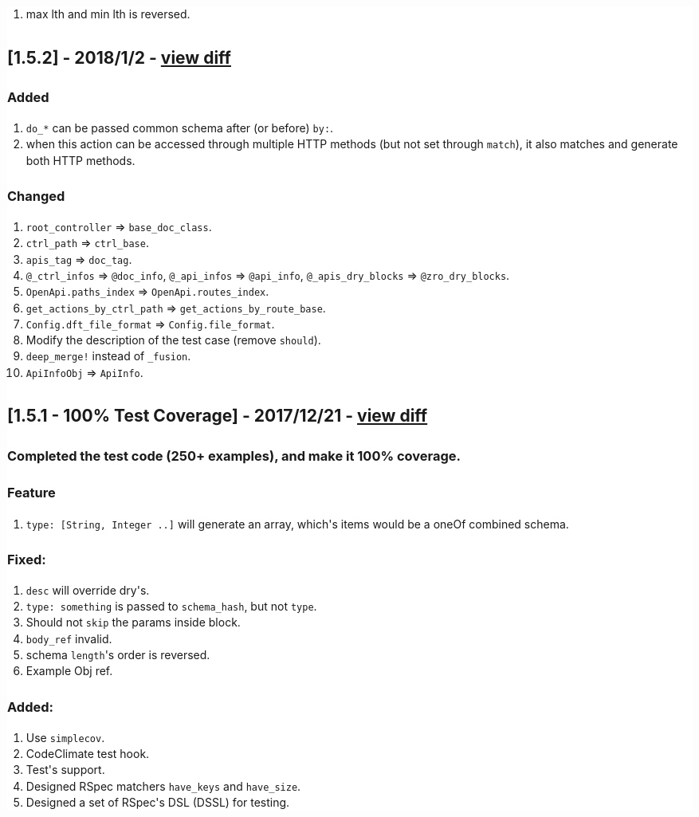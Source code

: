 1. max lth and min lth is reversed.

## [1.5.2] - 2018/1/2 - [view diff](https://github.com/zhandao/zero-rails_openapi/compare/v1.5.1...v1.5.2)

### Added

1. `do_*` can be passed common schema after (or before) `by:`.
2. when this action can be accessed through multiple HTTP methods (but not set through `match`),
   it also matches and generate both HTTP methods.

### Changed

1. `root_controller` => `base_doc_class`.
2. `ctrl_path` => `ctrl_base`.
3. `apis_tag` => `doc_tag`.
4. `@_ctrl_infos` => `@doc_info`, `@_api_infos` => `@api_info`, `@_apis_dry_blocks` => `@zro_dry_blocks`.
5. `OpenApi.paths_index` => `OpenApi.routes_index`.
6. `get_actions_by_ctrl_path` => `get_actions_by_route_base`.
7. `Config.dft_file_format` => `Config.file_format`.
8. Modify the description of the test case (remove `should`).
9. `deep_merge!` instead of `_fusion`.
10. `ApiInfoObj` => `ApiInfo`.

## [1.5.1 - 100% Test Coverage] - 2017/12/21 - [view diff](https://github.com/zhandao/zero-rails_openapi/compare/v1.4.3...v1.5.1)

### Completed the test code (250+ examples), and make it 100% coverage.

### Feature

1. `type: [String, Integer ..]` will generate an array, which's items
   would be a oneOf combined schema.

### Fixed:

1. `desc` will override dry's.
2. `type: something` is passed to `schema_hash`,  but not `type`.
3. Should not `skip` the params inside block.
4. `body_ref` invalid.
5. schema `length`'s order is reversed.
6. Example Obj ref.

### Added:

1. Use `simplecov`.
2. CodeClimate test hook.
3. Test's support.
4. Designed RSpec matchers `have_keys` and `have_size`.
5. Designed a set of RSpec's DSL (DSSL) for testing.
